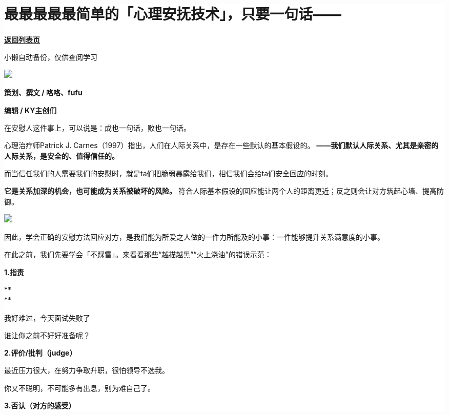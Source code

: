 # 最最最最最简单的「心理安抚技术」，只要一句话——

[**返回列表页**](/gzh/KnowYourself)

小懒自动备份，仅供查阅学习

![](https://mmbiz.qpic.cn/sz_mmbiz_gif/Mz0ovPEFMRLkS0GfEIkWlbXsl8mUm4Fm5mItxnudd40NpicqrX6UbxQr8V432yIUCaxe2vU7FXUGCuOFojvXdug/640?wx_fmt=gif&from;=appmsg)

  

 **策划、撰文 / 咯咯、fufu**

 **编辑 / KY主创们**

  

在安慰人这件事上，可以说是：成也一句话，败也一句话。

  

心理治疗师Patrick J. Carnes（1997）指出，人们在人际关系中，是存在一些默认的基本假设的。
**——我们默认人际关系、尤其是亲密的人际关系，是安全的、值得信任的。**

  

而当信任我们的人需要我们的安慰时，就是ta们把脆弱暴露给我们，相信我们会给ta们安全回应的时刻。

  

 **它是关系加深的机会，也可能成为关系被破坏的风险。** 符合人际基本假设的回应能让两个人的距离更近；反之则会让对方筑起心墙、提高防御。

  

![](https://mmbiz.qpic.cn/sz_mmbiz_jpg/Mz0ovPEFMRLkS0GfEIkWlbXsl8mUm4FmmnibRoSkNyWu57U6PMzdiauyIpjnFsSD2nQiaFMYm3ibibP0tmic1er0txTQ/640?wx_fmt=jpeg&from;=appmsg)

  

因此，学会正确的安慰方法回应对方，是我们能为所爱之人做的一件力所能及的小事：一件能够提升关系满意度的小事。

  

在此之前，我们先要学会「不踩雷」。来看看那些“越描越黑”“火上浇油”的错误示范：

  

 **1.指责**

 **  
**

我好难过，今天面试失败了

谁让你之前不好好准备呢？

  

 **2.评价/批判（judge）**

  

最近压力很大，在努力争取升职，很怕领导不选我。

你又不聪明，不可能多有出息，别为难自己了。

  

 **3.否认（对方的感受）**

  